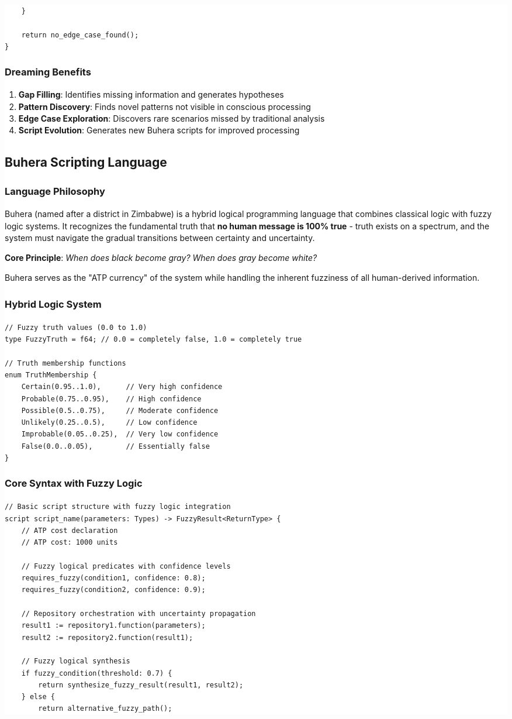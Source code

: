 ```buhera
    }
    
    return no_edge_case_found();
}
```

### Dreaming Benefits

1. **Gap Filling**: Identifies missing information and generates hypotheses
2. **Pattern Discovery**: Finds novel patterns not visible in conscious processing
3. **Edge Case Exploration**: Discovers rare scenarios missed by traditional analysis
4. **Script Evolution**: Generates new Buhera scripts for improved processing

## Buhera Scripting Language

### Language Philosophy

Buhera (named after a district in Zimbabwe) is a hybrid logical programming language that combines classical logic with fuzzy logic systems. It recognizes the fundamental truth that **no human message is 100% true** - truth exists on a spectrum, and the system must navigate the gradual transitions between certainty and uncertainty.

**Core Principle**: *When does black become gray? When does gray become white?*

Buhera serves as the "ATP currency" of the system while handling the inherent fuzziness of all human-derived information.

### Hybrid Logic System

```buhera
// Fuzzy truth values (0.0 to 1.0)
type FuzzyTruth = f64; // 0.0 = completely false, 1.0 = completely true

// Truth membership functions
enum TruthMembership {
    Certain(0.95..1.0),      // Very high confidence
    Probable(0.75..0.95),    // High confidence  
    Possible(0.5..0.75),     // Moderate confidence
    Unlikely(0.25..0.5),     // Low confidence
    Improbable(0.05..0.25),  // Very low confidence
    False(0.0..0.05),        // Essentially false
}
```

### Core Syntax with Fuzzy Logic

```buhera
// Basic script structure with fuzzy logic integration
script script_name(parameters: Types) -> FuzzyResult<ReturnType> {
    // ATP cost declaration
    // ATP cost: 1000 units
    
    // Fuzzy logical predicates with confidence levels
    requires_fuzzy(condition1, confidence: 0.8);
    requires_fuzzy(condition2, confidence: 0.9);
    
    // Repository orchestration with uncertainty propagation
    result1 := repository1.function(parameters);
    result2 := repository2.function(result1);
    
    // Fuzzy logical synthesis
    if fuzzy_condition(threshold: 0.7) {
        return synthesize_fuzzy_result(result1, result2);
    } else {
        return alternative_fuzzy_path();
```